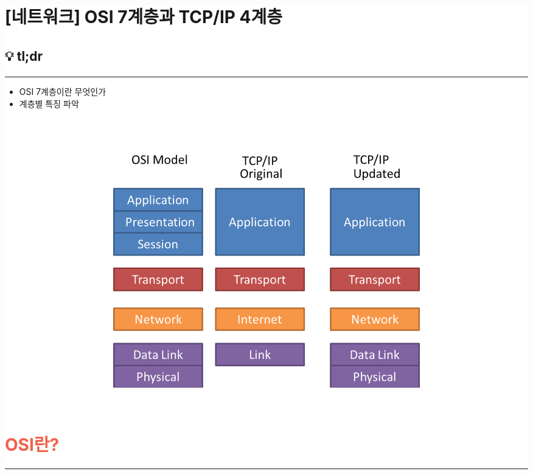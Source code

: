 # [네트워크] OSI 7계층과 TCP/IP 4계층

## 💡 tl;dr

---

- OSI 7계층이란 무엇인가
- 계층별 특징 파악


<br/>

<br/>

<img style="display: block;margin: 1.0rem auto;" alt="OSI 모델과 TCP/IP 계층 모델 비교" src="../img/post_images/network/tcpiplayers.png" width="60%" />

<br/>

# <span style="color:#f46049"> OSI란? </span>

---